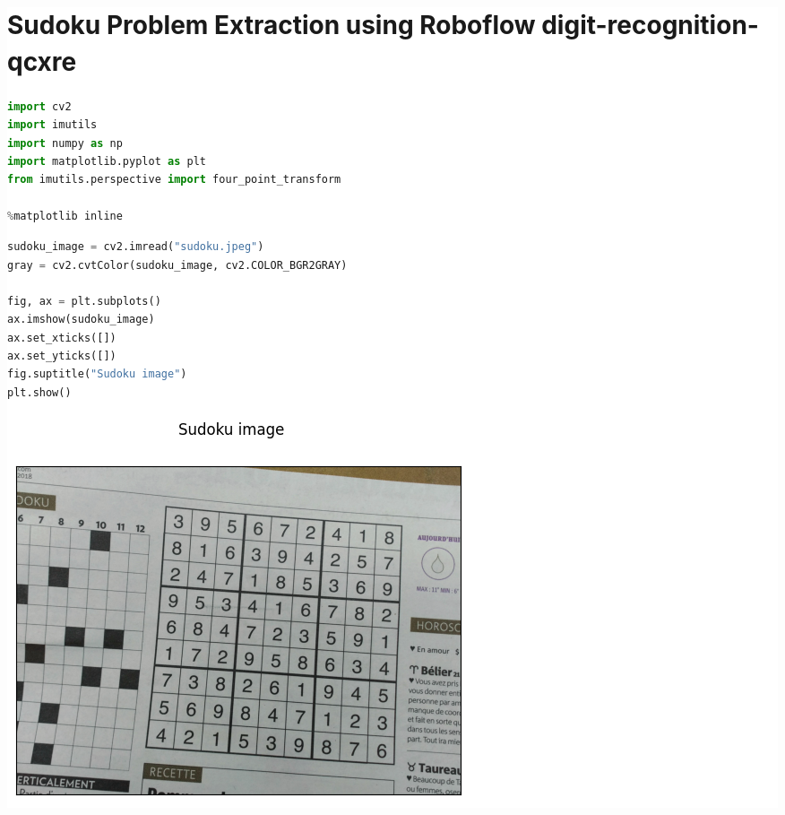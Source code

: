 # Sudoku Problem Extraction using Roboflow digit-recognition-qcxre

```python
import cv2
import imutils
import numpy as np
import matplotlib.pyplot as plt
from imutils.perspective import four_point_transform

%matplotlib inline
```


```python
sudoku_image = cv2.imread("sudoku.jpeg")
gray = cv2.cvtColor(sudoku_image, cv2.COLOR_BGR2GRAY)

fig, ax = plt.subplots()
ax.imshow(sudoku_image)
ax.set_xticks([])
ax.set_yticks([])
fig.suptitle("Sudoku image")
plt.show()

```


    
![png](readme_images/Sudoku_1_0.png)
    